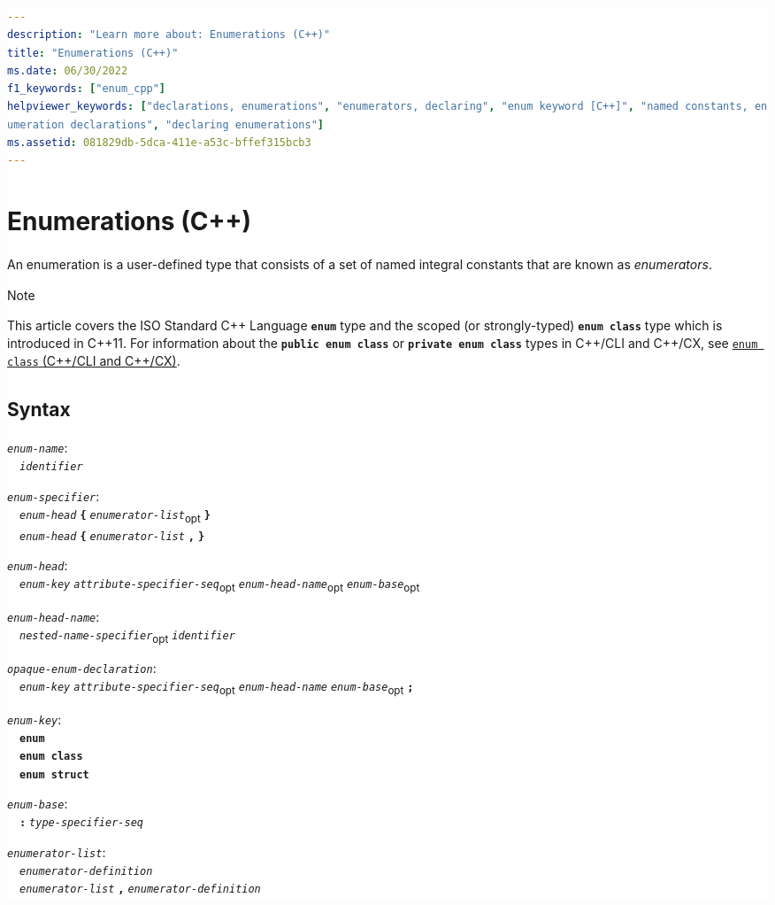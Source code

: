 ```yaml
---
description: "Learn more about: Enumerations (C++)"
title: "Enumerations (C++)"
ms.date: 06/30/2022
f1_keywords: ["enum_cpp"]
helpviewer_keywords: ["declarations, enumerations", "enumerators, declaring", "enum keyword [C++]", "named constants, enumeration declarations", "declaring enumerations"]
ms.assetid: 081829db-5dca-411e-a53c-bffef315bcb3
---
```

# Enumerations (C++)

An enumeration is a user-defined type that consists of a set of named integral constants that are known as *enumerators*.

> [!NOTE]
> This article covers the ISO Standard C++ Language **`enum`** type and the scoped (or strongly-typed) **`enum class`** type which is introduced in C++11. For information about the **`public enum class`** or **`private enum class`** types in C++/CLI and C++/CX, see [`enum class` (C++/CLI and C++/CX)](../extensions/enum-class-cpp-component-extensions.md).

## Syntax

*`enum-name`*:\
&emsp;*`identifier`*

*`enum-specifier`*:\
&emsp;*`enum-head`* **`{`** *`enumerator-list`*<sub>opt</sub> **`}`**\
&emsp;*`enum-head`* **`{`** *`enumerator-list`* **`,`** **`}`**

*`enum-head`*:\
&emsp;*`enum-key`* *`attribute-specifier-seq`*<sub>opt</sub> *`enum-head-name`*<sub>opt</sub> *`enum-base`*<sub>opt</sub>

*`enum-head-name`*:\
&emsp;*`nested-name-specifier`*<sub>opt</sub> *`identifier`*

*`opaque-enum-declaration`*:\
&emsp;*`enum-key`* *`attribute-specifier-seq`*<sub>opt</sub> *`enum-head-name`* *`enum-base`*<sub>opt</sub> **`;`**

*`enum-key`*:\
&emsp;**`enum`**\
&emsp;**`enum class`**\
&emsp;**`enum struct`**

*`enum-base`*:\
&emsp;**`:`** *`type-specifier-seq`*

*`enumerator-list`*:\
&emsp;*`enumerator-definition`*\
&emsp;*`enumerator-list`* **`,`** *`enumerator-definition`*
